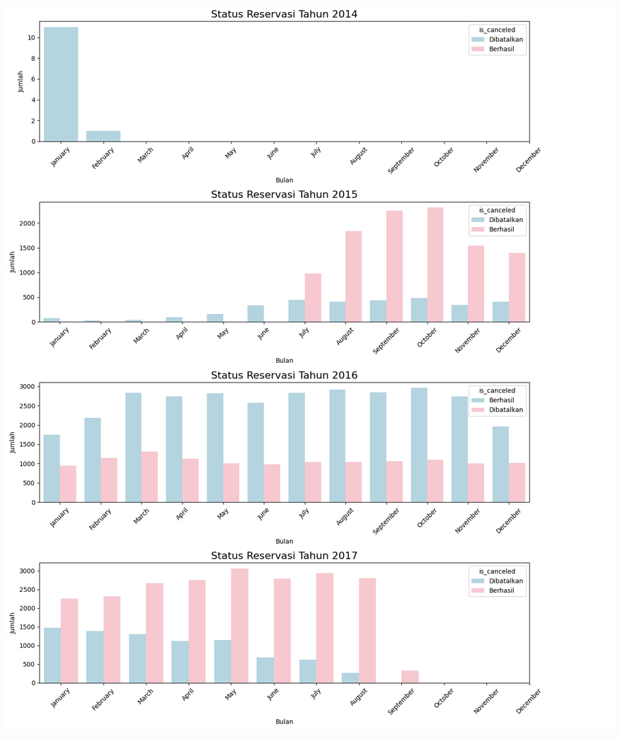 ![image](https://github.com/xyzaraa/hotel_analysis/blob/main/Assets/Status_Reservasi_Pertahun_Tiap_Hotel.png?raw=true)
